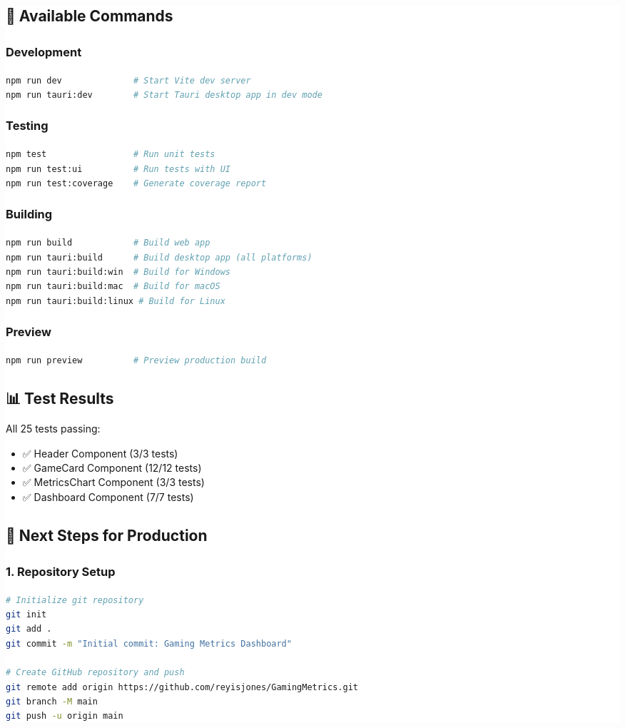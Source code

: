 ## 🚀 Available Commands

### Development
```bash
npm run dev              # Start Vite dev server
npm run tauri:dev        # Start Tauri desktop app in dev mode
```

### Testing
```bash
npm test                 # Run unit tests
npm run test:ui          # Run tests with UI
npm run test:coverage    # Generate coverage report
```

### Building
```bash
npm run build            # Build web app
npm run tauri:build      # Build desktop app (all platforms)
npm run tauri:build:win  # Build for Windows
npm run tauri:build:mac  # Build for macOS
npm run tauri:build:linux # Build for Linux
```

### Preview
```bash
npm run preview          # Preview production build
```

## 📊 Test Results

All 25 tests passing:
- ✅ Header Component (3/3 tests)
- ✅ GameCard Component (12/12 tests)
- ✅ MetricsChart Component (3/3 tests)
- ✅ Dashboard Component (7/7 tests)

## 🎯 Next Steps for Production

### 1. Repository Setup
```bash
# Initialize git repository
git init
git add .
git commit -m "Initial commit: Gaming Metrics Dashboard"

# Create GitHub repository and push
git remote add origin https://github.com/reyisjones/GamingMetrics.git
git branch -M main
git push -u origin main
```
